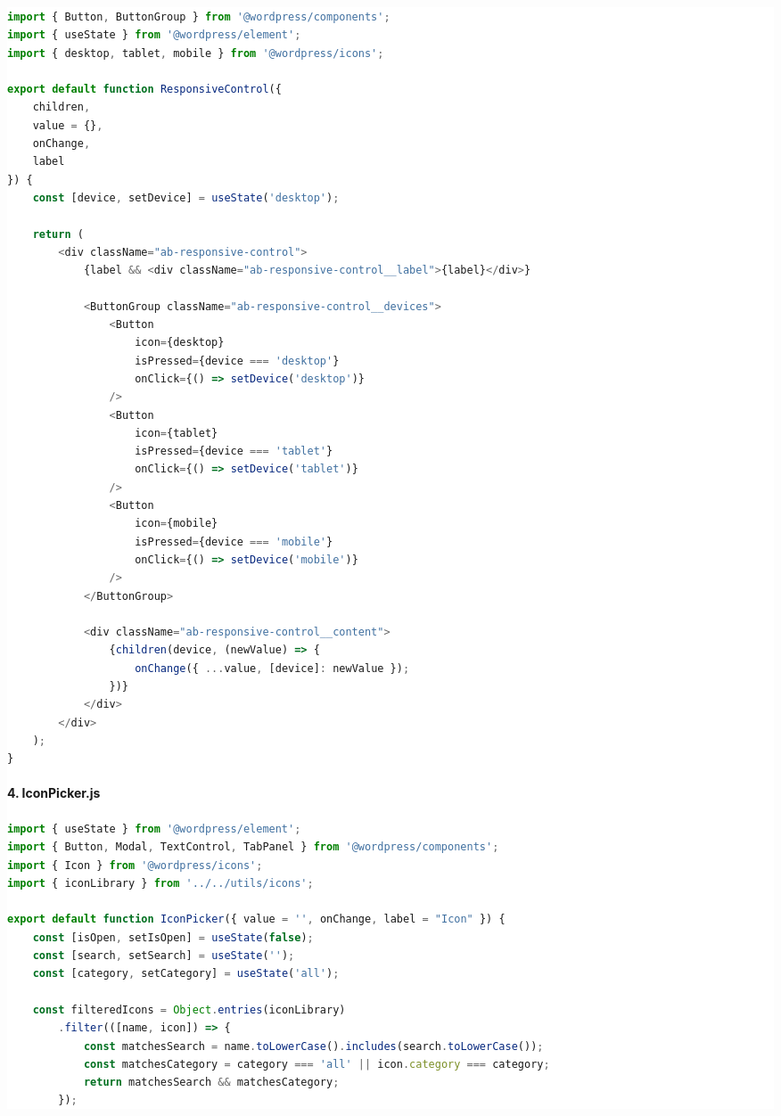 ```javascript
import { Button, ButtonGroup } from '@wordpress/components';
import { useState } from '@wordpress/element';
import { desktop, tablet, mobile } from '@wordpress/icons';

export default function ResponsiveControl({
    children,
    value = {},
    onChange,
    label
}) {
    const [device, setDevice] = useState('desktop');

    return (
        <div className="ab-responsive-control">
            {label && <div className="ab-responsive-control__label">{label}</div>}

            <ButtonGroup className="ab-responsive-control__devices">
                <Button
                    icon={desktop}
                    isPressed={device === 'desktop'}
                    onClick={() => setDevice('desktop')}
                />
                <Button
                    icon={tablet}
                    isPressed={device === 'tablet'}
                    onClick={() => setDevice('tablet')}
                />
                <Button
                    icon={mobile}
                    isPressed={device === 'mobile'}
                    onClick={() => setDevice('mobile')}
                />
            </ButtonGroup>

            <div className="ab-responsive-control__content">
                {children(device, (newValue) => {
                    onChange({ ...value, [device]: newValue });
                })}
            </div>
        </div>
    );
}
```

#### 4. IconPicker.js

```javascript
import { useState } from '@wordpress/element';
import { Button, Modal, TextControl, TabPanel } from '@wordpress/components';
import { Icon } from '@wordpress/icons';
import { iconLibrary } from '../../utils/icons';

export default function IconPicker({ value = '', onChange, label = "Icon" }) {
    const [isOpen, setIsOpen] = useState(false);
    const [search, setSearch] = useState('');
    const [category, setCategory] = useState('all');

    const filteredIcons = Object.entries(iconLibrary)
        .filter(([name, icon]) => {
            const matchesSearch = name.toLowerCase().includes(search.toLowerCase());
            const matchesCategory = category === 'all' || icon.category === category;
            return matchesSearch && matchesCategory;
        });

```